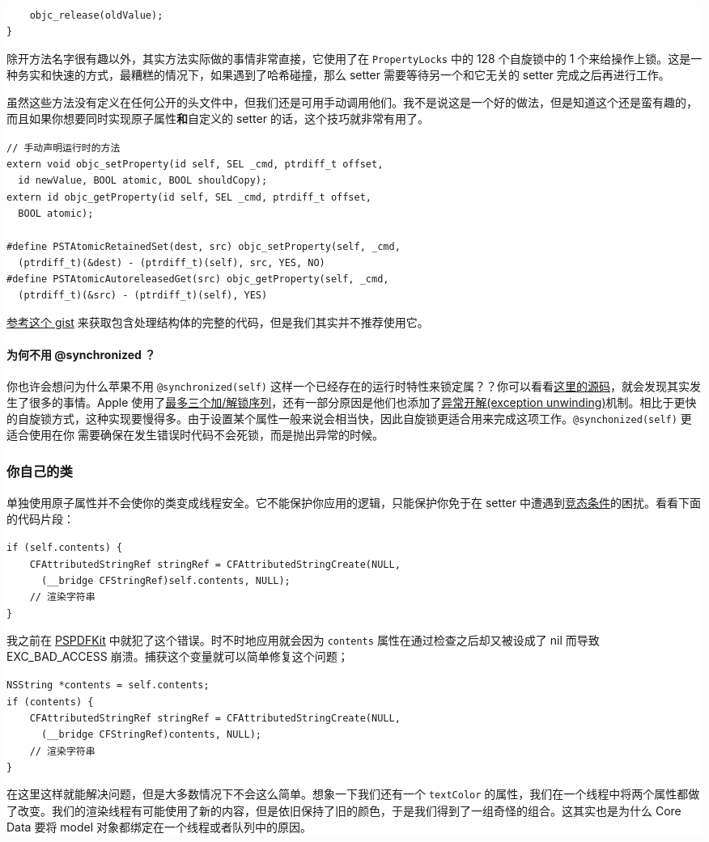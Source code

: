         objc_release(oldValue);
    }
    
除开方法名字很有趣以外，其实方法实际做的事情非常直接，它使用了在 `PropertyLocks` 中的 128 个自旋锁中的 1 个来给操作上锁。这是一种务实和快速的方式，最糟糕的情况下，如果遇到了哈希碰撞，那么 setter 需要等待另一个和它无关的 setter 完成之后再进行工作。

虽然这些方法没有定义在任何公开的头文件中，但我们还是可用手动调用他们。我不是说这是一个好的做法，但是知道这个还是蛮有趣的，而且如果你想要同时实现原子属性**和**自定义的 setter 的话，这个技巧就非常有用了。

    // 手动声明运行时的方法
    extern void objc_setProperty(id self, SEL _cmd, ptrdiff_t offset, 
      id newValue, BOOL atomic, BOOL shouldCopy);
    extern id objc_getProperty(id self, SEL _cmd, ptrdiff_t offset, 
      BOOL atomic);

    #define PSTAtomicRetainedSet(dest, src) objc_setProperty(self, _cmd, 
      (ptrdiff_t)(&dest) - (ptrdiff_t)(self), src, YES, NO) 
    #define PSTAtomicAutoreleasedGet(src) objc_getProperty(self, _cmd, 
      (ptrdiff_t)(&src) - (ptrdiff_t)(self), YES)
      
      
[参考这个 gist](https://gist.github.com/steipete/5928690) 来获取包含处理结构体的完整的代码，但是我们其实并不推荐使用它。

#### 为何不用 @synchronized ？

你也许会想问为什么苹果不用 `@synchronized(self)` 这样一个已经存在的运行时特性来锁定属？？你可以看看[这里的源码](https://github.com/opensource-apple/objc4/blob/master/runtime/objc-sync.mm#L291)，就会发现其实发生了很多的事情。Apple 使用了[最多三个加/解锁序列](http://googlemac.blogspot.co.at/2006/10/synchronized-swimming.html)，还有一部分原因是他们也添加了[异常开解(exception unwinding)](https://developer.apple.com/library/mac/#documentation/Cocoa/Conceptual/Multithreading/ThreadSafety/ThreadSafety.html#//apple_ref/doc/uid/10000057i-CH8-SW3)机制。相比于更快的自旋锁方式，这种实现要慢得多。由于设置某个属性一般来说会相当快，因此自旋锁更适合用来完成这项工作。`@synchonized(self)` 更适合使用在你
需要确保在发生错误时代码不会死锁，而是抛出异常的时候。

### 你自己的类

单独使用原子属性并不会使你的类变成线程安全。它不能保护你应用的逻辑，只能保护你免于在 setter 中遭遇到[竞态条件](http://objccn.io/issue-3-1)的困扰。看看下面的代码片段：

    if (self.contents) {
        CFAttributedStringRef stringRef = CFAttributedStringCreate(NULL, 
          (__bridge CFStringRef)self.contents, NULL);
        // 渲染字符串
    }
    
我之前在 [PSPDFKit](http://pspdfkit.com) 中就犯了这个错误。时不时地应用就会因为 `contents` 属性在通过检查之后却又被设成了 nil 而导致 EXC_BAD_ACCESS 崩溃。捕获这个变量就可以简单修复这个问题；

    NSString *contents = self.contents;
    if (contents) {
        CFAttributedStringRef stringRef = CFAttributedStringCreate(NULL, 
          (__bridge CFStringRef)contents, NULL);
        // 渲染字符串
    }


在这里这样就能解决问题，但是大多数情况下不会这么简单。想象一下我们还有一个 `textColor` 的属性，我们在一个线程中将两个属性都做了改变。我们的渲染线程有可能使用了新的内容，但是依旧保持了旧的颜色，于是我们得到了一组奇怪的组合。这其实也是为什么 Core Data 要将 model 对象都绑定在一个线程或者队列中的原因。
